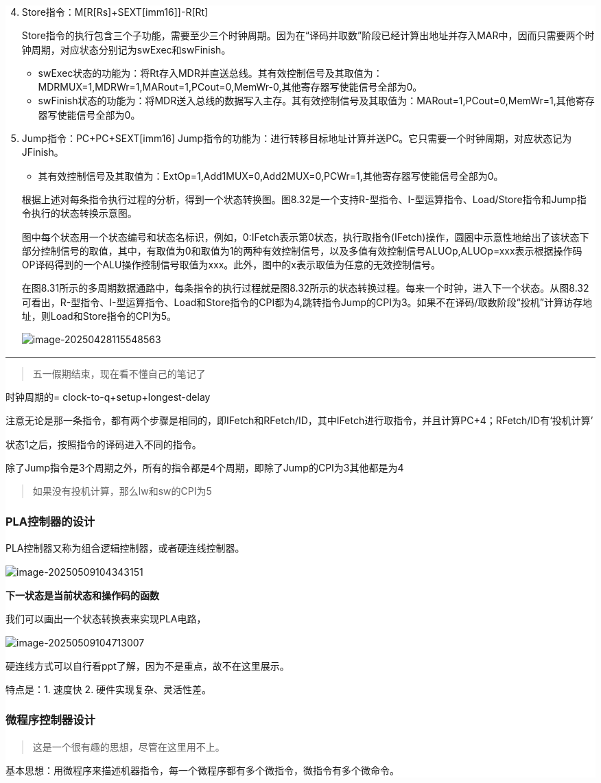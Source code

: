 4.    Store指令：M[R[Rs]+SEXT[imm16]]-R[Rt]

      Store指令的执行包含三个子功能，需要至少三个时钟周期。因为在“译码并取数”阶段已经计算出地址并存入MAR中，因而只需要两个时钟周期，对应状态分别记为swExec和swFinish。

      -   swExec状态的功能为：将Rt存入MDR并直送总线。其有效控制信号及其取值为：MDRMUX=1,MDRWr=1,MARout=1,PCout=0,MemWr-0,其他寄存器写使能信号全部为0。
      -   swFinish状态的功能为：将MDR送入总线的数据写入主存。其有效控制信号及其取值为：MARout=1,PCout=0,MemWr=1,其他寄存器写使能信号全部为0。

      

5.    Jump指令：PC+PC+SEXT[imm16]
      Jump指令的功能为：进行转移目标地址计算并送PC。它只需要一个时钟周期，对应状态记为JFinish。

      -   其有效控制信号及其取值为：ExtOp=1,Add1MUX=0,Add2MUX=0,PCWr=1,其他寄存器写使能信号全部为0。

      根据上述对每条指令执行过程的分析，得到一个状态转换图。图8.32是一个支持R-型指令、I-型运算指令、Load/Store指令和Jump指令执行的状态转换示意图。

      图中每个状态用一个状态编号和状态名标识，例如，0:IFetch表示第0状态，执行取指令(IFetch)操作，圆圈中示意性地给出了该状态下部分控制信号的取值，其中，有取值为0和取值为1的两种有效控制信号，以及多值有效控制信号ALUOp,ALUOp=xxx表示根据操作码OP译码得到的一个ALU操作控制信号取值为xxx。此外，图中的x表示取值为任意的无效控制信号。

      在图8.31所示的多周期数据通路中，每条指令的执行过程就是图8.32所示的状态转换过程。每来一个时钟，进入下一个状态。从图8.32可看出，R-型指令、I-型运算指令、Load和Store指令的CPI都为4,跳转指令Jump的CPI为3。如果不在译码/取数阶段“投机”计算访存地址，则Load和Store指令的CPI为5。

      ![image-20250428115548563](https://yamapicgo.oss-cn-nanjing.aliyuncs.com/picgoImage/image-20250428115548563.png)

---

>   五一假期结束，现在看不懂自己的笔记了

时钟周期的= clock-to-q+setup+longest-delay

注意无论是那一条指令，都有两个步骤是相同的，即IFetch和RFetch/ID，其中IFetch进行取指令，并且计算PC+4；RFetch/ID有‘投机计算’

状态1之后，按照指令的译码进入不同的指令。

除了Jump指令是3个周期之外，所有的指令都是4个周期，即除了Jump的CPI为3其他都是为4

>   如果没有投机计算，那么lw和sw的CPI为5

### PLA控制器的设计

PLA控制器又称为组合逻辑控制器，或者硬连线控制器。

![image-20250509104343151](https://yamapicgo.oss-cn-nanjing.aliyuncs.com/picgoImage/image-20250509104343151.png)

**下一状态是当前状态和操作码的函数**

我们可以画出一个状态转换表来实现PLA电路，

![image-20250509104713007](https://yamapicgo.oss-cn-nanjing.aliyuncs.com/picgoImage/image-20250509104713007.png)

硬连线方式可以自行看ppt了解，因为不是重点，故不在这里展示。

特点是：1. 速度快 2. 硬件实现复杂、灵活性差。

### 微程序控制器设计

>   这是一个很有趣的思想，尽管在这里用不上。

基本思想：用微程序来描述机器指令，每一个微程序都有多个微指令，微指令有多个微命令。
